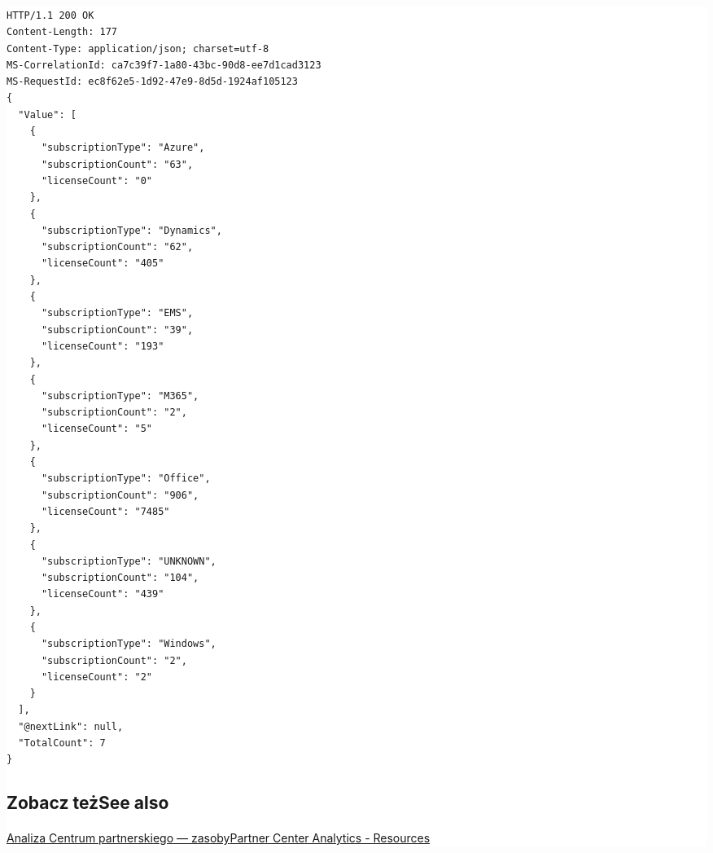 ```http
HTTP/1.1 200 OK
Content-Length: 177
Content-Type: application/json; charset=utf-8
MS-CorrelationId: ca7c39f7-1a80-43bc-90d8-ee7d1cad3123
MS-RequestId: ec8f62e5-1d92-47e9-8d5d-1924af105123
{
  "Value": [
    {
      "subscriptionType": "Azure",
      "subscriptionCount": "63",
      "licenseCount": "0"
    },
    {
      "subscriptionType": "Dynamics",
      "subscriptionCount": "62",
      "licenseCount": "405"
    },
    {
      "subscriptionType": "EMS",
      "subscriptionCount": "39",
      "licenseCount": "193"
    },
    {
      "subscriptionType": "M365",
      "subscriptionCount": "2",
      "licenseCount": "5"
    },
    {
      "subscriptionType": "Office",
      "subscriptionCount": "906",
      "licenseCount": "7485"
    },
    {
      "subscriptionType": "UNKNOWN",
      "subscriptionCount": "104",
      "licenseCount": "439"
    },
    {
      "subscriptionType": "Windows",
      "subscriptionCount": "2",
      "licenseCount": "2"
    }
  ],
  "@nextLink": null,
  "TotalCount": 7
}
```

## <a name="see-also"></a><span data-ttu-id="da8cb-252">Zobacz też</span><span class="sxs-lookup"><span data-stu-id="da8cb-252">See also</span></span>

[<span data-ttu-id="da8cb-253">Analiza Centrum partnerskiego — zasoby</span><span class="sxs-lookup"><span data-stu-id="da8cb-253">Partner Center Analytics - Resources</span></span>](partner-center-analytics-resources.md)
